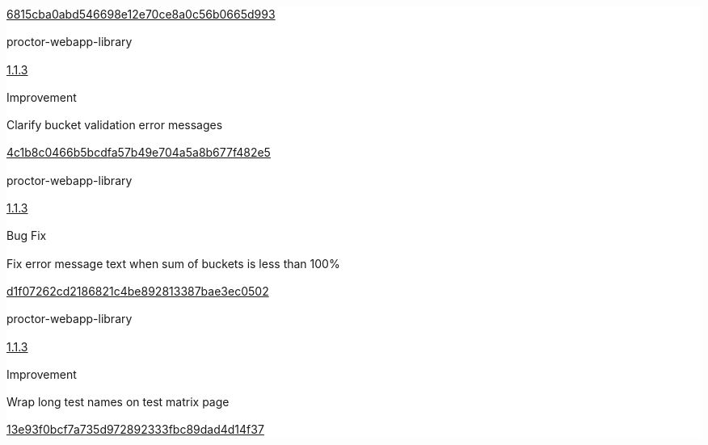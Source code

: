   <td>
  <p><a
  href="https://github.com/indeedeng/proctor-webapp-library/commit/6815cba0abd546698e12e70ce8a0c56b0665d993">6815cba0abd546698e12e70ce8a0c56b0665d993</a></p>
  </td>
  <td>
  <p>proctor-webapp-library </p>
  </td>
  <td>
  <p><a
  href="http://www.mvnrepository.com/artifact/com.indeed/proctor-webapp-library/1.1.3">1.1.3</a></p>
  </td>
  <td>
  <p>Improvement</p>
  </td>
  <td>
  <p>Clarify bucket validation error messages</p>
  </td>
 </tr>
 <tr>
  <td>
  <p><a
  href="https://github.com/indeedeng/proctor-webapp-library/commit/4c1b8c0466b5bcdfa57b49e704a5a8b677f482e5">4c1b8c0466b5bcdfa57b49e704a5a8b677f482e5</a></p>
  </td>
  <td>
  <p>proctor-webapp-library </p>
  </td>
  <td>
  <p><a
  href="http://www.mvnrepository.com/artifact/com.indeed/proctor-webapp-library/1.1.3">1.1.3</a></p>
  </td>
  <td>
  <p>Bug Fix</p>
  </td>
  <td>
  <p>Fix error message text when sum of buckets is less than 100%</p>
  </td>
 </tr>
 <tr>
  <td>
  <p><a
  href="https://github.com/indeedeng/proctor-webapp-library/commit/d1f07262cd2186821c4be892813387bae3ec0502">d1f07262cd2186821c4be892813387bae3ec0502</a></p>
  </td>
  <td>
  <p>proctor-webapp-library </p>
  </td>
  <td>
  <p><a
  href="http://www.mvnrepository.com/artifact/com.indeed/proctor-webapp-library/1.1.3">1.1.3</a></p>
  </td>
  <td>
  <p>Improvement</p>
  </td>
  <td>
  <p>Wrap long test names on test matrix page</p>
  </td>
 </tr>
 <tr>
  <td>
  <p><a
  href="https://github.com/indeedeng/proctor-webapp-library/commit/13e93f0bcf7a735d972892333fbc89dad4d14f37">13e93f0bcf7a735d972892333fbc89dad4d14f37</a></p>